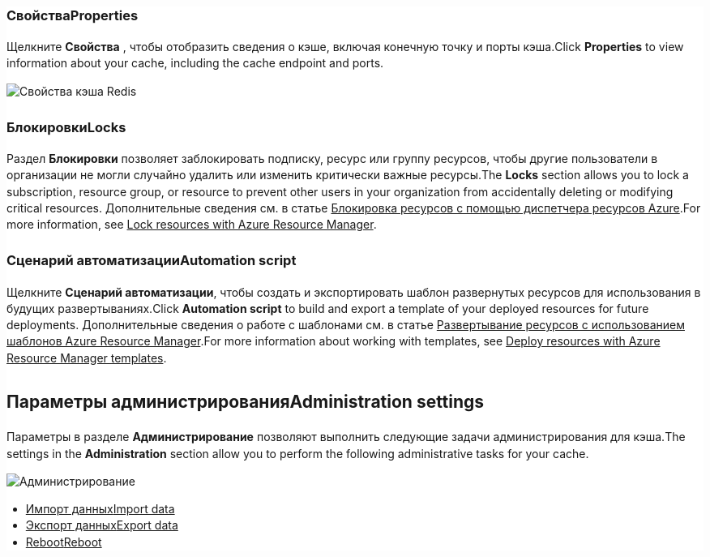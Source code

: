 ### <a name="properties"></a><span data-ttu-id="1b092-277">Свойства</span><span class="sxs-lookup"><span data-stu-id="1b092-277">Properties</span></span>
<span data-ttu-id="1b092-278">Щелкните **Свойства** , чтобы отобразить сведения о кэше, включая конечную точку и порты кэша.</span><span class="sxs-lookup"><span data-stu-id="1b092-278">Click **Properties** to view information about your cache, including the cache endpoint and ports.</span></span>

![Свойства кэша Redis](./media/cache-configure/redis-cache-properties.png)

### <a name="locks"></a><span data-ttu-id="1b092-280">Блокировки</span><span class="sxs-lookup"><span data-stu-id="1b092-280">Locks</span></span>
<span data-ttu-id="1b092-281">Раздел **Блокировки** позволяет заблокировать подписку, ресурс или группу ресурсов, чтобы другие пользователи в организации не могли случайно удалить или изменить критически важные ресурсы.</span><span class="sxs-lookup"><span data-stu-id="1b092-281">The **Locks** section allows you to lock a subscription, resource group, or resource to prevent other users in your organization from accidentally deleting or modifying critical resources.</span></span> <span data-ttu-id="1b092-282">Дополнительные сведения см. в статье [Блокировка ресурсов с помощью диспетчера ресурсов Azure](../azure-resource-manager/resource-group-lock-resources.md).</span><span class="sxs-lookup"><span data-stu-id="1b092-282">For more information, see [Lock resources with Azure Resource Manager](../azure-resource-manager/resource-group-lock-resources.md).</span></span>

### <a name="automation-script"></a><span data-ttu-id="1b092-283">Сценарий автоматизации</span><span class="sxs-lookup"><span data-stu-id="1b092-283">Automation script</span></span>

<span data-ttu-id="1b092-284">Щелкните **Сценарий автоматизации**, чтобы создать и экспортировать шаблон развернутых ресурсов для использования в будущих развертываниях.</span><span class="sxs-lookup"><span data-stu-id="1b092-284">Click **Automation script** to build and export a template of your deployed resources for future deployments.</span></span> <span data-ttu-id="1b092-285">Дополнительные сведения о работе с шаблонами см. в статье [Развертывание ресурсов с использованием шаблонов Azure Resource Manager](../azure-resource-manager/resource-group-template-deploy.md).</span><span class="sxs-lookup"><span data-stu-id="1b092-285">For more information about working with templates, see [Deploy resources with Azure Resource Manager templates](../azure-resource-manager/resource-group-template-deploy.md).</span></span>

## <a name="administration-settings"></a><span data-ttu-id="1b092-286">Параметры администрирования</span><span class="sxs-lookup"><span data-stu-id="1b092-286">Administration settings</span></span>
<span data-ttu-id="1b092-287">Параметры в разделе **Администрирование** позволяют выполнить следующие задачи администрирования для кэша.</span><span class="sxs-lookup"><span data-stu-id="1b092-287">The settings in the **Administration** section allow you to perform the following administrative tasks for your cache.</span></span> 

![Администрирование](./media/cache-configure/redis-cache-administration.png)

* [<span data-ttu-id="1b092-289">Импорт данных</span><span class="sxs-lookup"><span data-stu-id="1b092-289">Import data</span></span>](#importexport)
* [<span data-ttu-id="1b092-290">Экспорт данных</span><span class="sxs-lookup"><span data-stu-id="1b092-290">Export data</span></span>](#importexport)
* [<span data-ttu-id="1b092-291">Reboot</span><span class="sxs-lookup"><span data-stu-id="1b092-291">Reboot</span></span>](#reboot)
